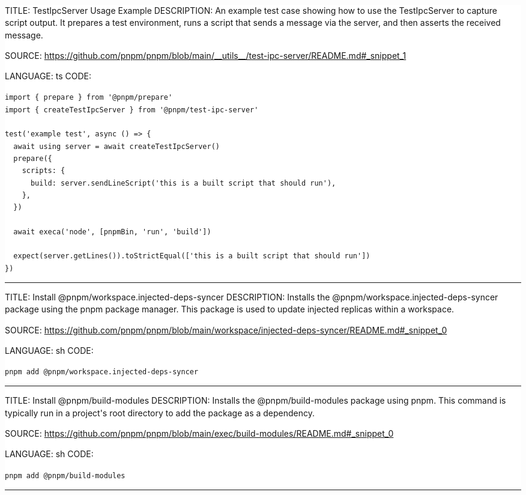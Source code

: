TITLE: TestIpcServer Usage Example
DESCRIPTION: An example test case showing how to use the TestIpcServer to capture script output. It prepares a test environment, runs a script that sends a message via the server, and then asserts the received message.

SOURCE: https://github.com/pnpm/pnpm/blob/main/__utils__/test-ipc-server/README.md#_snippet_1

LANGUAGE: ts
CODE:

```
import { prepare } from '@pnpm/prepare'
import { createTestIpcServer } from '@pnpm/test-ipc-server'

test('example test', async () => {
  await using server = await createTestIpcServer()
  prepare({
    scripts: {
      build: server.sendLineScript('this is a built script that should run'),
    },
  })

  await execa('node', [pnpmBin, 'run', 'build'])

  expect(server.getLines()).toStrictEqual(['this is a built script that should run'])
})
```

---

TITLE: Install @pnpm/workspace.injected-deps-syncer
DESCRIPTION: Installs the @pnpm/workspace.injected-deps-syncer package using the pnpm package manager. This package is used to update injected replicas within a workspace.

SOURCE: https://github.com/pnpm/pnpm/blob/main/workspace/injected-deps-syncer/README.md#_snippet_0

LANGUAGE: sh
CODE:

```
pnpm add @pnpm/workspace.injected-deps-syncer
```

---

TITLE: Install @pnpm/build-modules
DESCRIPTION: Installs the @pnpm/build-modules package using pnpm. This command is typically run in a project's root directory to add the package as a dependency.

SOURCE: https://github.com/pnpm/pnpm/blob/main/exec/build-modules/README.md#_snippet_0

LANGUAGE: sh
CODE:

```
pnpm add @pnpm/build-modules
```

---